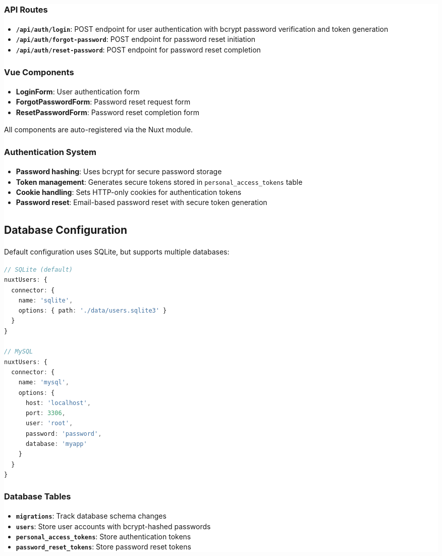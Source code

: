 ### API Routes
- **`/api/auth/login`**: POST endpoint for user authentication with bcrypt password verification and token generation
- **`/api/auth/forgot-password`**: POST endpoint for password reset initiation
- **`/api/auth/reset-password`**: POST endpoint for password reset completion

### Vue Components
- **LoginForm**: User authentication form
- **ForgotPasswordForm**: Password reset request form  
- **ResetPasswordForm**: Password reset completion form

All components are auto-registered via the Nuxt module.

### Authentication System
- **Password hashing**: Uses bcrypt for secure password storage
- **Token management**: Generates secure tokens stored in `personal_access_tokens` table
- **Cookie handling**: Sets HTTP-only cookies for authentication tokens
- **Password reset**: Email-based password reset with secure token generation

## Database Configuration

Default configuration uses SQLite, but supports multiple databases:

```typescript
// SQLite (default)
nuxtUsers: {
  connector: {
    name: 'sqlite',
    options: { path: './data/users.sqlite3' }
  }
}

// MySQL
nuxtUsers: {
  connector: {
    name: 'mysql',
    options: {
      host: 'localhost',
      port: 3306,
      user: 'root',
      password: 'password',
      database: 'myapp'
    }
  }
}
```

### Database Tables
- **`migrations`**: Track database schema changes
- **`users`**: Store user accounts with bcrypt-hashed passwords
- **`personal_access_tokens`**: Store authentication tokens  
- **`password_reset_tokens`**: Store password reset tokens
